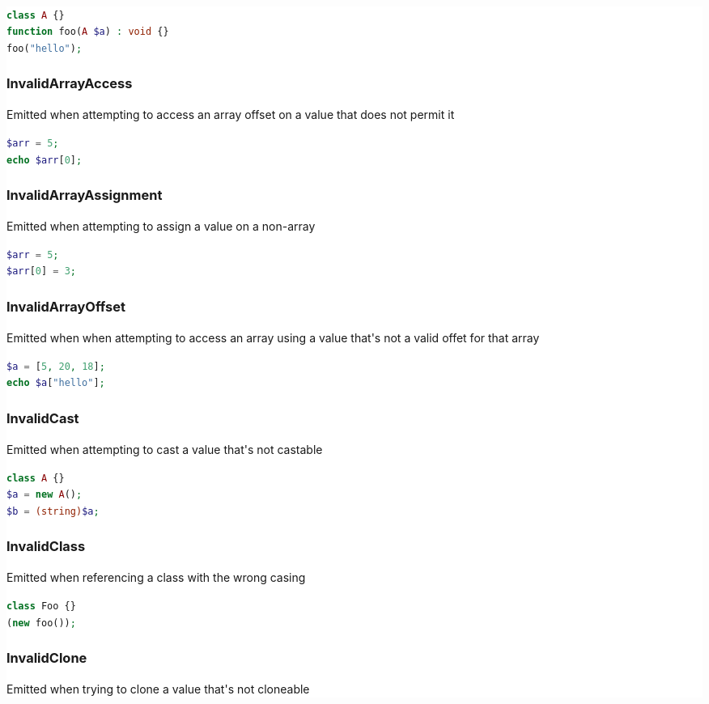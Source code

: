 ```php
class A {}
function foo(A $a) : void {}
foo("hello");
```

### InvalidArrayAccess

Emitted when attempting to access an array offset on a value that does not permit it

```php
$arr = 5;
echo $arr[0];
```

### InvalidArrayAssignment

Emitted when attempting to assign a value on a non-array

```php
$arr = 5;
$arr[0] = 3;
```

### InvalidArrayOffset

Emitted when when attempting to access an array using a value that's not a valid offet for that array

```php
$a = [5, 20, 18];
echo $a["hello"];
```

### InvalidCast

Emitted when attempting to cast a value that's not castable

```php
class A {}
$a = new A();
$b = (string)$a;
```

### InvalidClass

Emitted when referencing a class with the wrong casing

```php
class Foo {}
(new foo());
```

### InvalidClone

Emitted when trying to clone a value that's not cloneable
